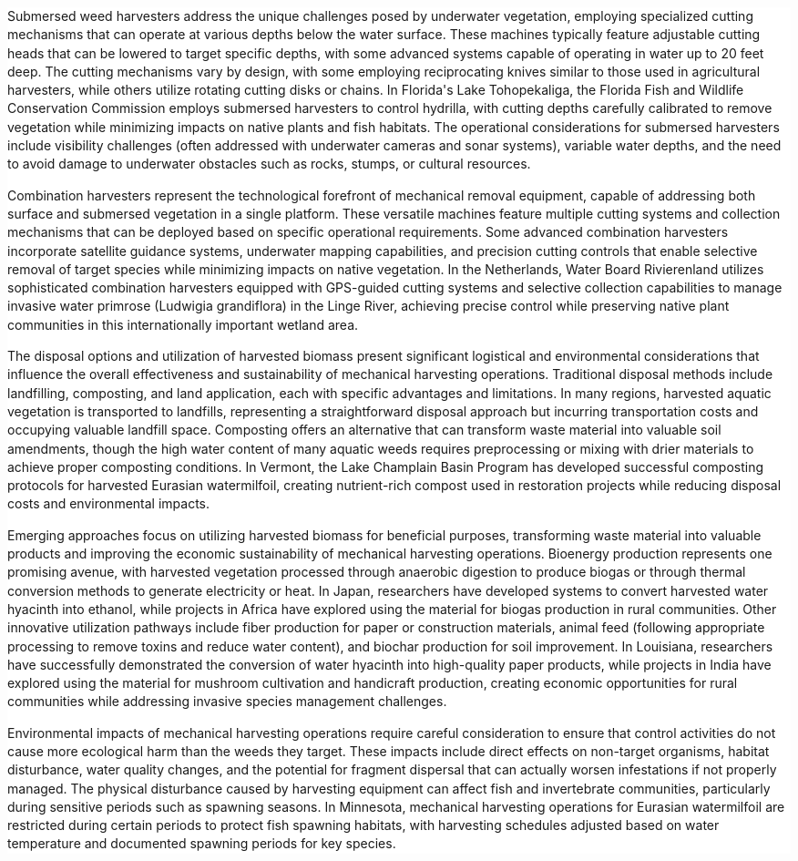 Submersed weed harvesters address the unique challenges posed by underwater vegetation, employing specialized cutting mechanisms that can operate at various depths below the water surface. These machines typically feature adjustable cutting heads that can be lowered to target specific depths, with some advanced systems capable of operating in water up to 20 feet deep. The cutting mechanisms vary by design, with some employing reciprocating knives similar to those used in agricultural harvesters, while others utilize rotating cutting disks or chains. In Florida's Lake Tohopekaliga, the Florida Fish and Wildlife Conservation Commission employs submersed harvesters to control hydrilla, with cutting depths carefully calibrated to remove vegetation while minimizing impacts on native plants and fish habitats. The operational considerations for submersed harvesters include visibility challenges (often addressed with underwater cameras and sonar systems), variable water depths, and the need to avoid damage to underwater obstacles such as rocks, stumps, or cultural resources.

Combination harvesters represent the technological forefront of mechanical removal equipment, capable of addressing both surface and submersed vegetation in a single platform. These versatile machines feature multiple cutting systems and collection mechanisms that can be deployed based on specific operational requirements. Some advanced combination harvesters incorporate satellite guidance systems, underwater mapping capabilities, and precision cutting controls that enable selective removal of target species while minimizing impacts on native vegetation. In the Netherlands, Water Board Rivierenland utilizes sophisticated combination harvesters equipped with GPS-guided cutting systems and selective collection capabilities to manage invasive water primrose (Ludwigia grandiflora) in the Linge River, achieving precise control while preserving native plant communities in this internationally important wetland area.

The disposal options and utilization of harvested biomass present significant logistical and environmental considerations that influence the overall effectiveness and sustainability of mechanical harvesting operations. Traditional disposal methods include landfilling, composting, and land application, each with specific advantages and limitations. In many regions, harvested aquatic vegetation is transported to landfills, representing a straightforward disposal approach but incurring transportation costs and occupying valuable landfill space. Composting offers an alternative that can transform waste material into valuable soil amendments, though the high water content of many aquatic weeds requires preprocessing or mixing with drier materials to achieve proper composting conditions. In Vermont, the Lake Champlain Basin Program has developed successful composting protocols for harvested Eurasian watermilfoil, creating nutrient-rich compost used in restoration projects while reducing disposal costs and environmental impacts.

Emerging approaches focus on utilizing harvested biomass for beneficial purposes, transforming waste material into valuable products and improving the economic sustainability of mechanical harvesting operations. Bioenergy production represents one promising avenue, with harvested vegetation processed through anaerobic digestion to produce biogas or through thermal conversion methods to generate electricity or heat. In Japan, researchers have developed systems to convert harvested water hyacinth into ethanol, while projects in Africa have explored using the material for biogas production in rural communities. Other innovative utilization pathways include fiber production for paper or construction materials, animal feed (following appropriate processing to remove toxins and reduce water content), and biochar production for soil improvement. In Louisiana, researchers have successfully demonstrated the conversion of water hyacinth into high-quality paper products, while projects in India have explored using the material for mushroom cultivation and handicraft production, creating economic opportunities for rural communities while addressing invasive species management challenges.

Environmental impacts of mechanical harvesting operations require careful consideration to ensure that control activities do not cause more ecological harm than the weeds they target. These impacts include direct effects on non-target organisms, habitat disturbance, water quality changes, and the potential for fragment dispersal that can actually worsen infestations if not properly managed. The physical disturbance caused by harvesting equipment can affect fish and invertebrate communities, particularly during sensitive periods such as spawning seasons. In Minnesota, mechanical harvesting operations for Eurasian watermilfoil are restricted during certain periods to protect fish spawning habitats, with harvesting schedules adjusted based on water temperature and documented spawning periods for key species.
